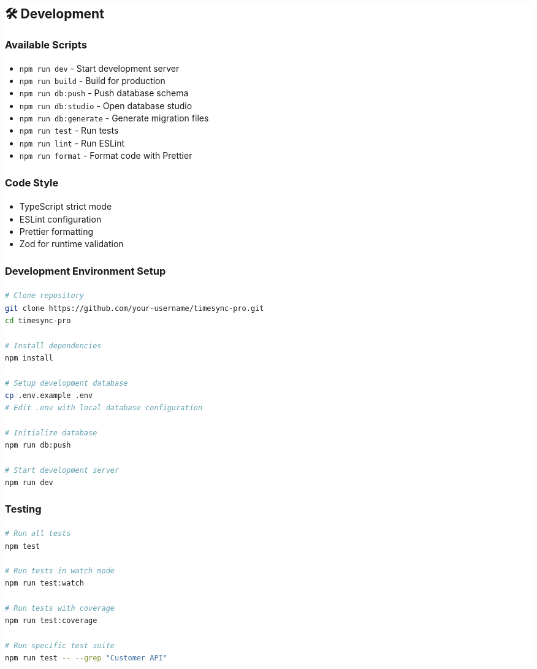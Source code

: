 ## 🛠 Development

### Available Scripts
- `npm run dev` - Start development server
- `npm run build` - Build for production
- `npm run db:push` - Push database schema
- `npm run db:studio` - Open database studio
- `npm run db:generate` - Generate migration files
- `npm run test` - Run tests
- `npm run lint` - Run ESLint
- `npm run format` - Format code with Prettier

### Code Style
- TypeScript strict mode
- ESLint configuration
- Prettier formatting
- Zod for runtime validation

### Development Environment Setup
```bash
# Clone repository
git clone https://github.com/your-username/timesync-pro.git
cd timesync-pro

# Install dependencies
npm install

# Setup development database
cp .env.example .env
# Edit .env with local database configuration

# Initialize database
npm run db:push

# Start development server
npm run dev
```

### Testing
```bash
# Run all tests
npm test

# Run tests in watch mode
npm run test:watch

# Run tests with coverage
npm run test:coverage

# Run specific test suite
npm run test -- --grep "Customer API"
```
